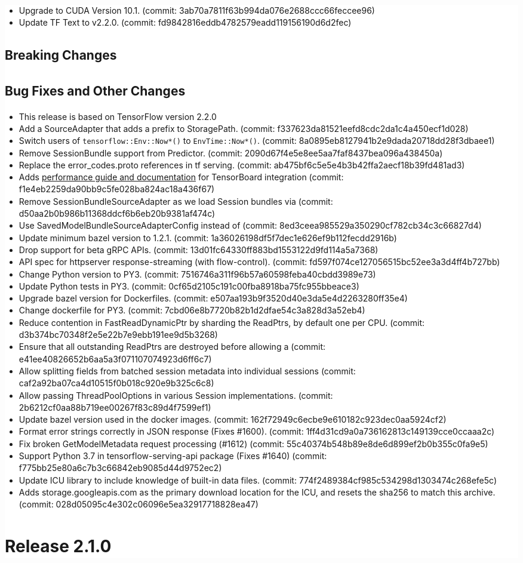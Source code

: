 * Upgrade to CUDA Version 10.1. (commit: 3ab70a7811f63b994da076e2688ccc66feccee96)
* Update TF Text to v2.2.0. (commit: fd9842816eddb4782579eadd119156190d6d2fec)

## Breaking Changes

## Bug Fixes and Other Changes

* This release is based on TensorFlow version 2.2.0
* Add a SourceAdapter that adds a prefix to StoragePath. (commit: f337623da81521eefd8cdc2da1c4a450ecf1d028)
* Switch users of `tensorflow::Env::Now*()` to `EnvTime::Now*()`. (commit: 8a0895eb8127941b2e9dada20718dd28f3dbaee1)
* Remove SessionBundle support from Predictor. (commit: 2090d67f4e5e8ee5aa7faf8437bea096a438450a)
* Replace the error_codes.proto references in tf serving. (commit: ab475bf6c5e5e4b3b42ffa2aecf18b39fd481ad3)
* Adds [performance guide and documentation](tensorflow_serving/g3doc/tensorboard.md) for TensorBoard integration (commit: f1e4eb2259da90bb9c5fe028ba824ac18a436f67)
* Remove SessionBundleSourceAdapter as we load Session bundles via (commit: d50aa2b0b986b11368ddcf6b6eb20b9381af474c)
* Use SavedModelBundleSourceAdapterConfig instead of (commit: 8ed3ceea985529a350290cf782cb34c3c66827d4)
* Update minimum bazel version to 1.2.1. (commit: 1a36026198df5f7dec1e626ef9b112fecdd2916b)
* Drop support for beta gRPC APIs. (commit: 13d01fc64330ff883bd1553122d9fd114a5a7368)
* API spec for httpserver response-streaming (with flow-control). (commit: fd597f074ce127056515bc52ee3a3d4ff4b727bb)
* Change Python version to PY3. (commit: 7516746a311f96b57a60598feba40cbdd3989e73)
* Update Python tests in PY3. (commit: 0cf65d2105c191c00fba8918ba75fc955bbeace3)
* Upgrade bazel version for Dockerfiles. (commit: e507aa193b9f3520d40e3da5e4d2263280ff35e4)
* Change dockerfile for PY3. (commit: 7cbd06e8b7720b82b1d2dfae54c3a828d3a52eb4)
* Reduce contention in FastReadDynamicPtr by sharding the ReadPtrs, by default one per CPU. (commit: d3b374bc70348f2e5e22b7e9ebb191ee9d5b3268)
* Ensure that all outstanding ReadPtrs are destroyed before allowing a (commit: e41ee40826652b6aa5a3f071107074923d6ff6c7)
* Allow splitting fields from batched session metadata into individual sessions (commit: caf2a92ba07ca4d10515f0b018c920e9b325c6c8)
* Allow passing ThreadPoolOptions in various Session implementations. (commit: 2b6212cf0aa88b719ee00267f83c89d4f7599ef1)
* Update bazel version used in the docker images. (commit: 162f72949c6ecbe9e610182c923dec0aa5924cf2)
* Format error strings correctly in JSON response (Fixes #1600). (commit: 1ff4d31cd9a0a736162813c149139cce0ccaaa2c)
* Fix broken GetModelMetadata request processing (#1612) (commit: 55c40374b548b89e8de6d899ef2b0b355c0fa9e5)
* Support Python 3.7 in tensorflow-serving-api package (Fixes #1640) (commit: f775bb25e80a6c7b3c66842eb9085d44d9752ec2)
* Update ICU library to include knowledge of built-in data files. (commit: 774f2489384cf985c534298d1303474c268efe5c)
* Adds storage.googleapis.com as the primary download location for the ICU, and resets the sha256 to match this archive. (commit: 028d05095c4e302c06096e5ea32917718828ea47)

# Release 2.1.0
